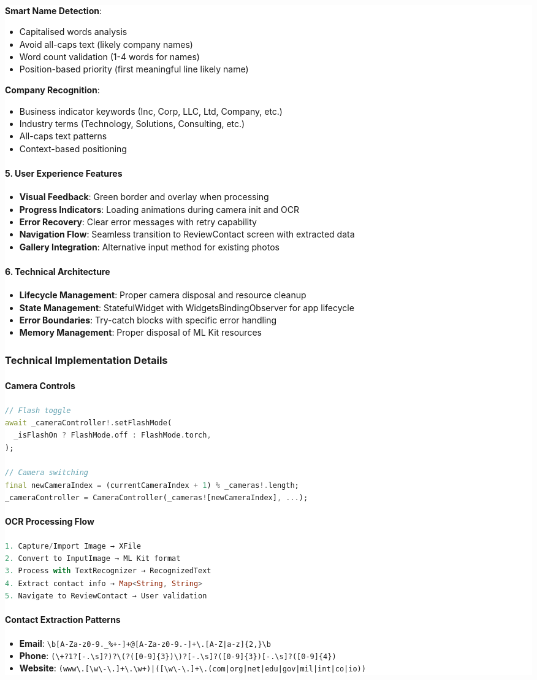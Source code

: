 **Smart Name Detection**:
- Capitalised words analysis
- Avoid all-caps text (likely company names)
- Word count validation (1-4 words for names)
- Position-based priority (first meaningful line likely name)

**Company Recognition**:
- Business indicator keywords (Inc, Corp, LLC, Ltd, Company, etc.)
- Industry terms (Technology, Solutions, Consulting, etc.)
- All-caps text patterns
- Context-based positioning

#### 5. User Experience Features
- **Visual Feedback**: Green border and overlay when processing
- **Progress Indicators**: Loading animations during camera init and OCR
- **Error Recovery**: Clear error messages with retry capability
- **Navigation Flow**: Seamless transition to ReviewContact screen with extracted data
- **Gallery Integration**: Alternative input method for existing photos

#### 6. Technical Architecture
- **Lifecycle Management**: Proper camera disposal and resource cleanup
- **State Management**: StatefulWidget with WidgetsBindingObserver for app lifecycle
- **Error Boundaries**: Try-catch blocks with specific error handling
- **Memory Management**: Proper disposal of ML Kit resources

### Technical Implementation Details

#### Camera Controls
```dart
// Flash toggle
await _cameraController!.setFlashMode(
  _isFlashOn ? FlashMode.off : FlashMode.torch,
);

// Camera switching
final newCameraIndex = (currentCameraIndex + 1) % _cameras!.length;
_cameraController = CameraController(_cameras![newCameraIndex], ...);
```

#### OCR Processing Flow
```dart
1. Capture/Import Image → XFile
2. Convert to InputImage → ML Kit format
3. Process with TextRecognizer → RecognizedText
4. Extract contact info → Map<String, String>
5. Navigate to ReviewContact → User validation
```

#### Contact Extraction Patterns
- **Email**: `\b[A-Za-z0-9._%+-]+@[A-Za-z0-9.-]+\.[A-Z|a-z]{2,}\b`
- **Phone**: `(\+?1?[-.\s]?)?\(?([0-9]{3})\)?[-.\s]?([0-9]{3})[-.\s]?([0-9]{4})`
- **Website**: `(www\.[\w\-\.]+\.\w+)|([\w\-\.]+\.(com|org|net|edu|gov|mil|int|co|io))`
